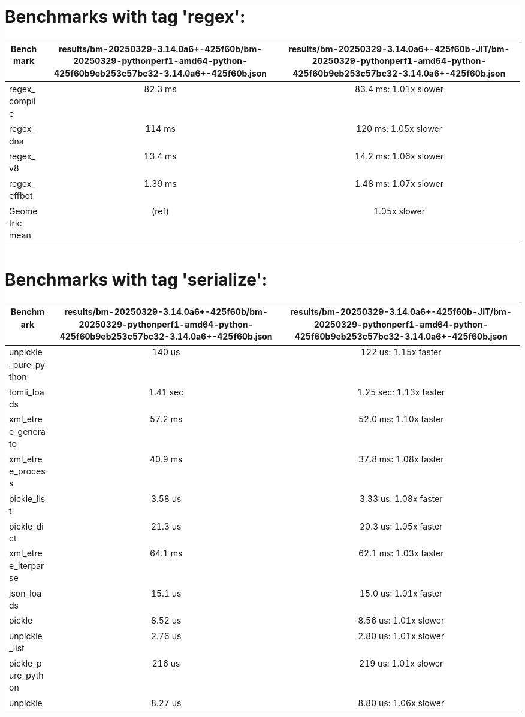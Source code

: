 Benchmarks with tag 'regex':
============================

| Benchmark      | results/bm-20250329-3.14.0a6+-425f60b/bm-20250329-pythonperf1-amd64-python-425f60b9eb253c57bc32-3.14.0a6+-425f60b.json | results/bm-20250329-3.14.0a6+-425f60b-JIT/bm-20250329-pythonperf1-amd64-python-425f60b9eb253c57bc32-3.14.0a6+-425f60b.json |
|----------------|:----------------------------------------------------------------------------------------------------------------------:|:--------------------------------------------------------------------------------------------------------------------------:|
| regex_compile  | 82.3 ms                                                                                                                | 83.4 ms: 1.01x slower                                                                                                      |
| regex_dna      | 114 ms                                                                                                                 | 120 ms: 1.05x slower                                                                                                       |
| regex_v8       | 13.4 ms                                                                                                                | 14.2 ms: 1.06x slower                                                                                                      |
| regex_effbot   | 1.39 ms                                                                                                                | 1.48 ms: 1.07x slower                                                                                                      |
| Geometric mean | (ref)                                                                                                                  | 1.05x slower                                                                                                               |

Benchmarks with tag 'serialize':
================================

| Benchmark            | results/bm-20250329-3.14.0a6+-425f60b/bm-20250329-pythonperf1-amd64-python-425f60b9eb253c57bc32-3.14.0a6+-425f60b.json | results/bm-20250329-3.14.0a6+-425f60b-JIT/bm-20250329-pythonperf1-amd64-python-425f60b9eb253c57bc32-3.14.0a6+-425f60b.json |
|----------------------|:----------------------------------------------------------------------------------------------------------------------:|:--------------------------------------------------------------------------------------------------------------------------:|
| unpickle_pure_python | 140 us                                                                                                                 | 122 us: 1.15x faster                                                                                                       |
| tomli_loads          | 1.41 sec                                                                                                               | 1.25 sec: 1.13x faster                                                                                                     |
| xml_etree_generate   | 57.2 ms                                                                                                                | 52.0 ms: 1.10x faster                                                                                                      |
| xml_etree_process    | 40.9 ms                                                                                                                | 37.8 ms: 1.08x faster                                                                                                      |
| pickle_list          | 3.58 us                                                                                                                | 3.33 us: 1.08x faster                                                                                                      |
| pickle_dict          | 21.3 us                                                                                                                | 20.3 us: 1.05x faster                                                                                                      |
| xml_etree_iterparse  | 64.1 ms                                                                                                                | 62.1 ms: 1.03x faster                                                                                                      |
| json_loads           | 15.1 us                                                                                                                | 15.0 us: 1.01x faster                                                                                                      |
| pickle               | 8.52 us                                                                                                                | 8.56 us: 1.01x slower                                                                                                      |
| unpickle_list        | 2.76 us                                                                                                                | 2.80 us: 1.01x slower                                                                                                      |
| pickle_pure_python   | 216 us                                                                                                                 | 219 us: 1.01x slower                                                                                                       |
| unpickle             | 8.27 us                                                                                                                | 8.80 us: 1.06x slower                                                                                                      |
